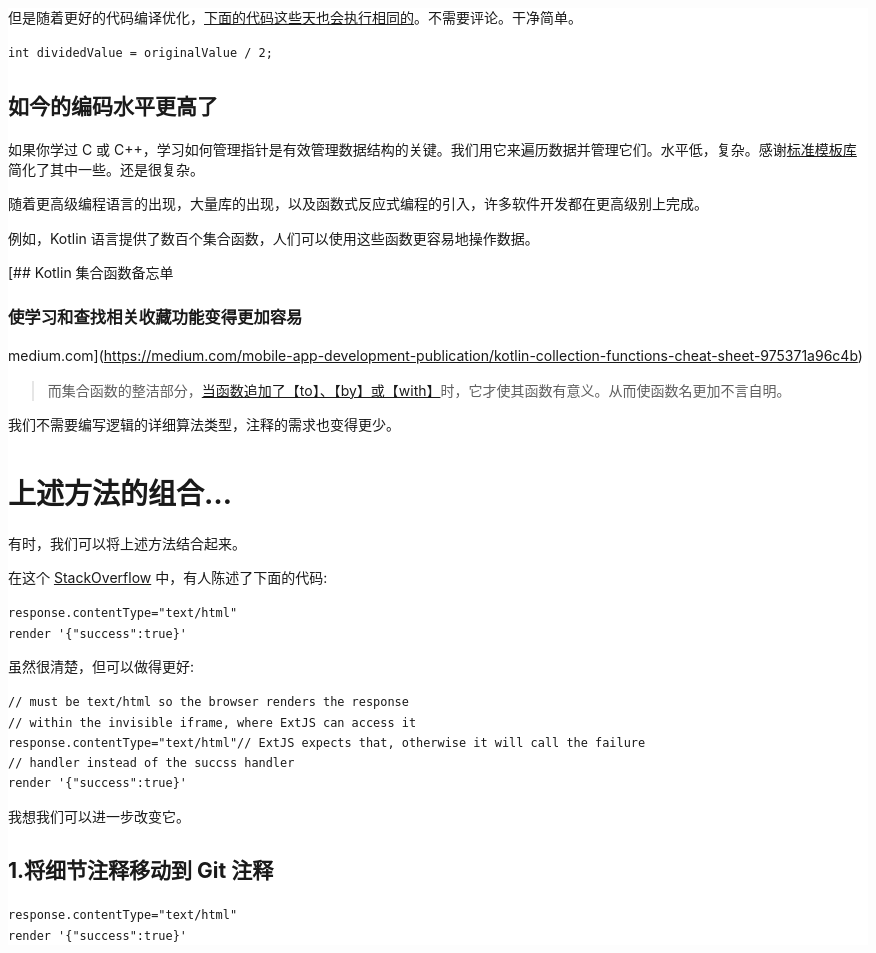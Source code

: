但是随着更好的代码编译优化，[下面的代码这些天也会执行相同的](https://stackoverflow.com/a/4072724/3286489)。不需要评论。干净简单。

```
int dividedValue = originalValue / 2;
```

## 如今的编码水平更高了

如果你学过 C 或 C++，学习如何管理指针是有效管理数据结构的关键。我们用它来遍历数据并管理它们。水平低，复杂。感谢[标准模板库](https://www.geeksforgeeks.org/the-c-standard-template-library-stl/)简化了其中一些。还是很复杂。

随着更高级编程语言的出现，大量库的出现，以及函数式反应式编程的引入，许多软件开发都在更高级别上完成。

例如，Kotlin 语言提供了数百个集合函数，人们可以使用这些函数更容易地操作数据。

[](https://medium.com/mobile-app-development-publication/kotlin-collection-functions-cheat-sheet-975371a96c4b) [## Kotlin 集合函数备忘单

### 使学习和查找相关收藏功能变得更加容易

medium.com](https://medium.com/mobile-app-development-publication/kotlin-collection-functions-cheat-sheet-975371a96c4b) 

> 而集合函数的整洁部分，[当函数追加了【to】、【by】或【with】](https://proandroiddev.com/kotlin-collections-appended-to-by-and-with-205d9540208)时，它才使其函数有意义。从而使函数名更加不言自明。

我们不需要编写逻辑的详细算法类型，注释的需求也变得更少。

# 上述方法的组合…

有时，我们可以将上述方法结合起来。

在这个 [StackOverflow](https://softwareengineering.stackexchange.com/a/26828/373333) 中，有人陈述了下面的代码:

```
response.contentType="text/html"
render '{"success":true}'
```

虽然很清楚，但可以做得更好:

```
// must be text/html so the browser renders the response 
// within the invisible iframe, where ExtJS can access it
response.contentType="text/html"// ExtJS expects that, otherwise it will call the failure 
// handler instead of the succss handler
render '{"success":true}'
```

我想我们可以进一步改变它。

## 1.将细节注释移动到 Git 注释

```
response.contentType="text/html"
render '{"success":true}'
```
